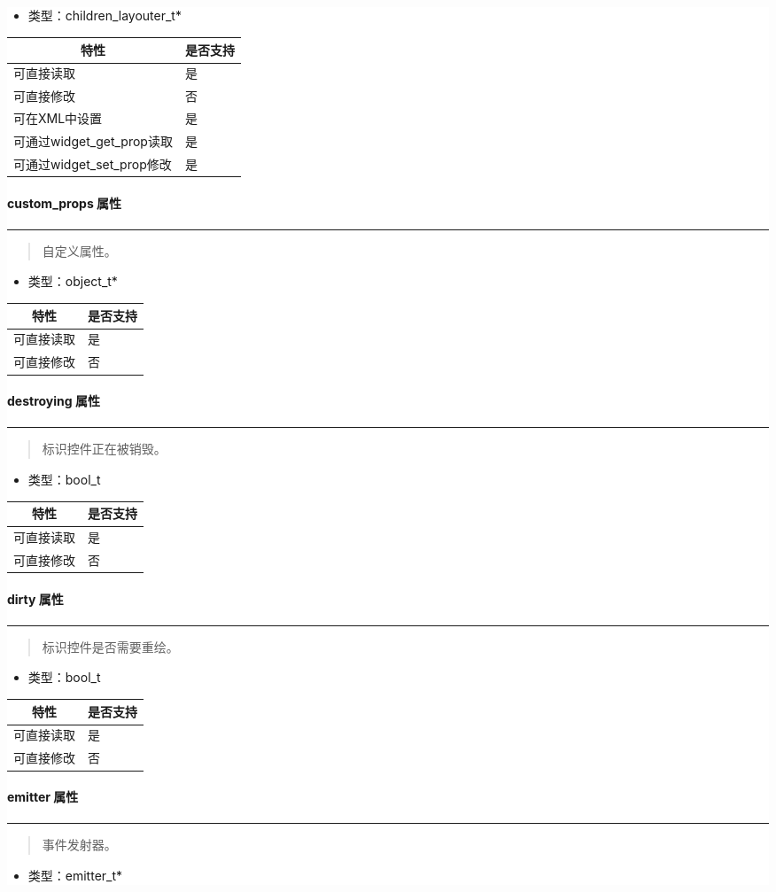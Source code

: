 * 类型：children\_layouter\_t*

| 特性 | 是否支持 |
| -------- | ----- |
| 可直接读取 | 是 |
| 可直接修改 | 否 |
| 可在XML中设置 | 是 |
| 可通过widget\_get\_prop读取 | 是 |
| 可通过widget\_set\_prop修改 | 是 |
#### custom\_props 属性
-----------------------
> <p id="widget_t_custom_props">自定义属性。

* 类型：object\_t*

| 特性 | 是否支持 |
| -------- | ----- |
| 可直接读取 | 是 |
| 可直接修改 | 否 |
#### destroying 属性
-----------------------
> <p id="widget_t_destroying">标识控件正在被销毁。

* 类型：bool\_t

| 特性 | 是否支持 |
| -------- | ----- |
| 可直接读取 | 是 |
| 可直接修改 | 否 |
#### dirty 属性
-----------------------
> <p id="widget_t_dirty">标识控件是否需要重绘。

* 类型：bool\_t

| 特性 | 是否支持 |
| -------- | ----- |
| 可直接读取 | 是 |
| 可直接修改 | 否 |
#### emitter 属性
-----------------------
> <p id="widget_t_emitter">事件发射器。

* 类型：emitter\_t*
